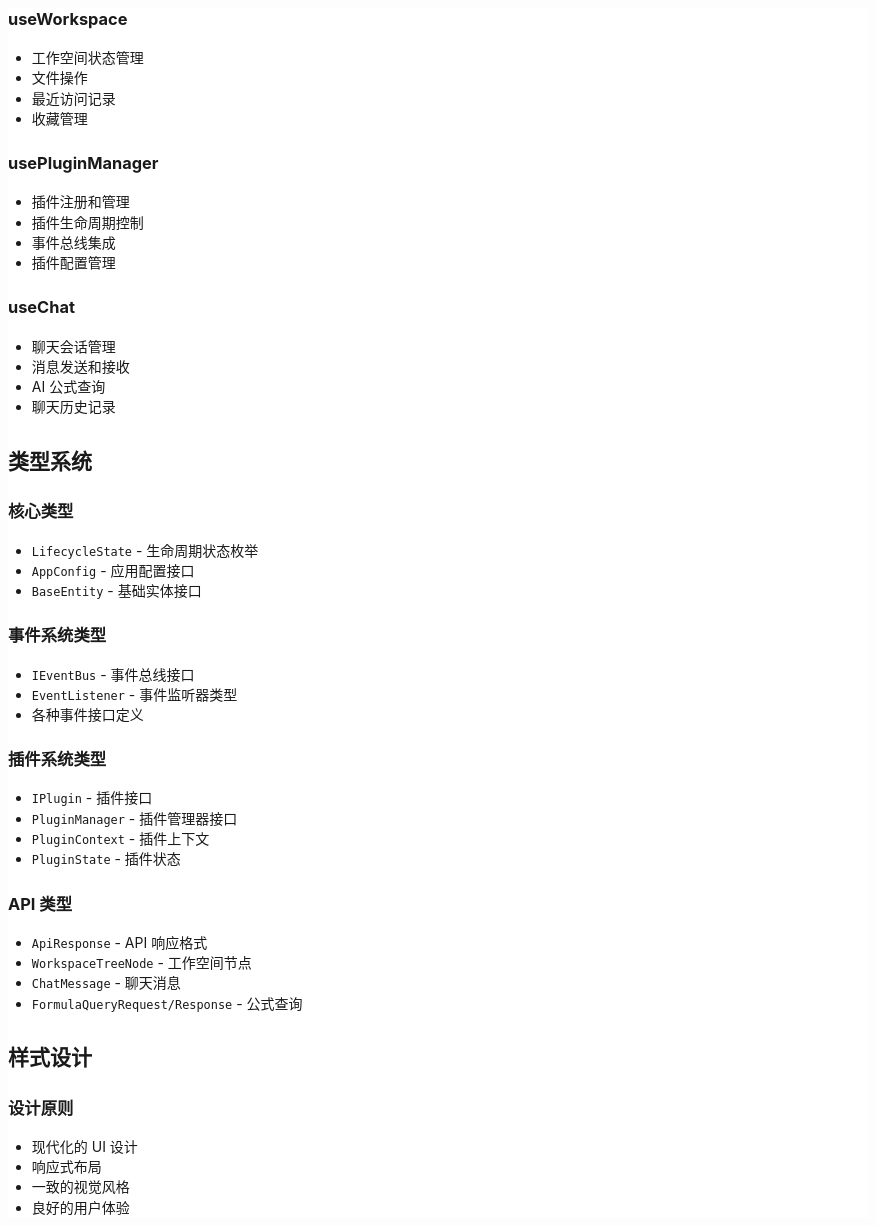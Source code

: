 ### useWorkspace
- 工作空间状态管理
- 文件操作
- 最近访问记录
- 收藏管理

### usePluginManager
- 插件注册和管理
- 插件生命周期控制
- 事件总线集成
- 插件配置管理

### useChat
- 聊天会话管理
- 消息发送和接收
- AI 公式查询
- 聊天历史记录

## 类型系统

### 核心类型
- `LifecycleState` - 生命周期状态枚举
- `AppConfig` - 应用配置接口
- `BaseEntity` - 基础实体接口

### 事件系统类型
- `IEventBus` - 事件总线接口
- `EventListener` - 事件监听器类型
- 各种事件接口定义

### 插件系统类型
- `IPlugin` - 插件接口
- `PluginManager` - 插件管理器接口
- `PluginContext` - 插件上下文
- `PluginState` - 插件状态

### API 类型
- `ApiResponse` - API 响应格式
- `WorkspaceTreeNode` - 工作空间节点
- `ChatMessage` - 聊天消息
- `FormulaQueryRequest/Response` - 公式查询

## 样式设计

### 设计原则
- 现代化的 UI 设计
- 响应式布局
- 一致的视觉风格
- 良好的用户体验
